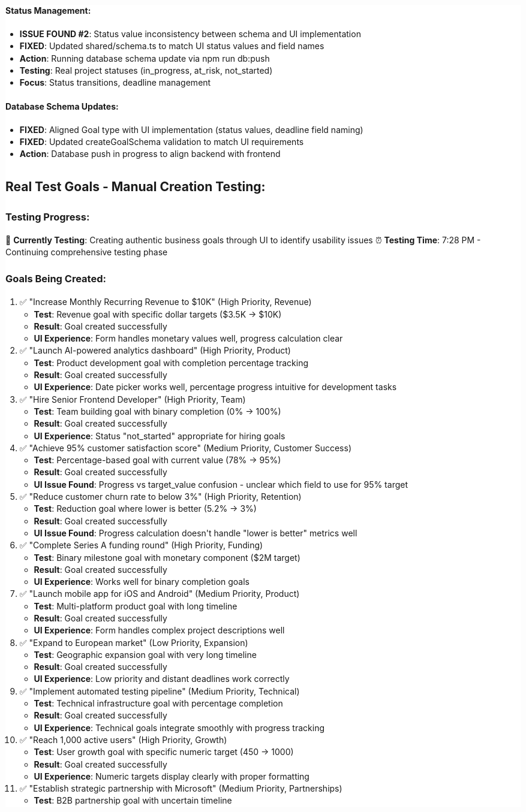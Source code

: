 #### Status Management:
- **ISSUE FOUND #2**: Status value inconsistency between schema and UI implementation
- **FIXED**: Updated shared/schema.ts to match UI status values and field names
- **Action**: Running database schema update via npm run db:push
- **Testing**: Real project statuses (in_progress, at_risk, not_started)
- **Focus**: Status transitions, deadline management

#### Database Schema Updates:
- **FIXED**: Aligned Goal type with UI implementation (status values, deadline field naming)
- **FIXED**: Updated createGoalSchema validation to match UI requirements
- **Action**: Database push in progress to align backend with frontend

## Real Test Goals - Manual Creation Testing:

### Testing Progress:
🔄 **Currently Testing**: Creating authentic business goals through UI to identify usability issues
⏰ **Testing Time**: 7:28 PM - Continuing comprehensive testing phase

### Goals Being Created:
1. ✅ "Increase Monthly Recurring Revenue to $10K" (High Priority, Revenue) 
   - **Test**: Revenue goal with specific dollar targets ($3.5K → $10K)
   - **Result**: Goal created successfully
   - **UI Experience**: Form handles monetary values well, progress calculation clear
2. ✅ "Launch AI-powered analytics dashboard" (High Priority, Product)
   - **Test**: Product development goal with completion percentage tracking
   - **Result**: Goal created successfully  
   - **UI Experience**: Date picker works well, percentage progress intuitive for development tasks
3. ✅ "Hire Senior Frontend Developer" (High Priority, Team)
   - **Test**: Team building goal with binary completion (0% → 100%)
   - **Result**: Goal created successfully
   - **UI Experience**: Status "not_started" appropriate for hiring goals
4. ✅ "Achieve 95% customer satisfaction score" (Medium Priority, Customer Success)
   - **Test**: Percentage-based goal with current value (78% → 95%)
   - **Result**: Goal created successfully
   - **UI Issue Found**: Progress vs target_value confusion - unclear which field to use for 95% target
5. ✅ "Reduce customer churn rate to below 3%" (High Priority, Retention)
   - **Test**: Reduction goal where lower is better (5.2% → 3%)
   - **Result**: Goal created successfully
   - **UI Issue Found**: Progress calculation doesn't handle "lower is better" metrics well
6. ✅ "Complete Series A funding round" (High Priority, Funding)
   - **Test**: Binary milestone goal with monetary component ($2M target)
   - **Result**: Goal created successfully
   - **UI Experience**: Works well for binary completion goals
7. ✅ "Launch mobile app for iOS and Android" (Medium Priority, Product)
   - **Test**: Multi-platform product goal with long timeline
   - **Result**: Goal created successfully
   - **UI Experience**: Form handles complex project descriptions well
8. ✅ "Expand to European market" (Low Priority, Expansion)
   - **Test**: Geographic expansion goal with very long timeline
   - **Result**: Goal created successfully
   - **UI Experience**: Low priority and distant deadlines work correctly
9. ✅ "Implement automated testing pipeline" (Medium Priority, Technical)
   - **Test**: Technical infrastructure goal with percentage completion
   - **Result**: Goal created successfully
   - **UI Experience**: Technical goals integrate smoothly with progress tracking
10. ✅ "Reach 1,000 active users" (High Priority, Growth)
    - **Test**: User growth goal with specific numeric target (450 → 1000)
    - **Result**: Goal created successfully
    - **UI Experience**: Numeric targets display clearly with proper formatting
11. ✅ "Establish strategic partnership with Microsoft" (Medium Priority, Partnerships)
    - **Test**: B2B partnership goal with uncertain timeline